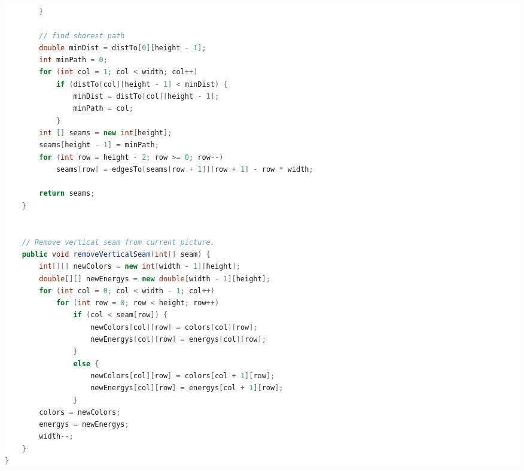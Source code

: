 ```Java
        }

        // find shorest path
        double minDist = distTo[0][height - 1];
        int minPath = 0;
        for (int col = 1; col < width; col++)
            if (distTo[col][height - 1] < minDist) {
                minDist = distTo[col][height - 1];
                minPath = col;
            }
        int [] seams = new int[height];
        seams[height - 1] = minPath;
        for (int row = height - 2; row >= 0; row--)
            seams[row] = edgesTo[seams[row + 1]][row + 1] - row * width;

        return seams;
    }


    // Remove vertical seam from current picture.
    public void removeVerticalSeam(int[] seam) {
        int[][] newColors = new int[width - 1][height];
        double[][] newEnergys = new double[width - 1][height];
        for (int col = 0; col < width - 1; col++)
            for (int row = 0; row < height; row++)
                if (col < seam[row]) {
                    newColors[col][row] = colors[col][row];
                    newEnergys[col][row] = energys[col][row];
                }
                else {
                    newColors[col][row] = colors[col + 1][row];
                    newEnergys[col][row] = energys[col + 1][row];
                }
        colors = newColors;
        energys = newEnergys;
        width--;
    }
}
```